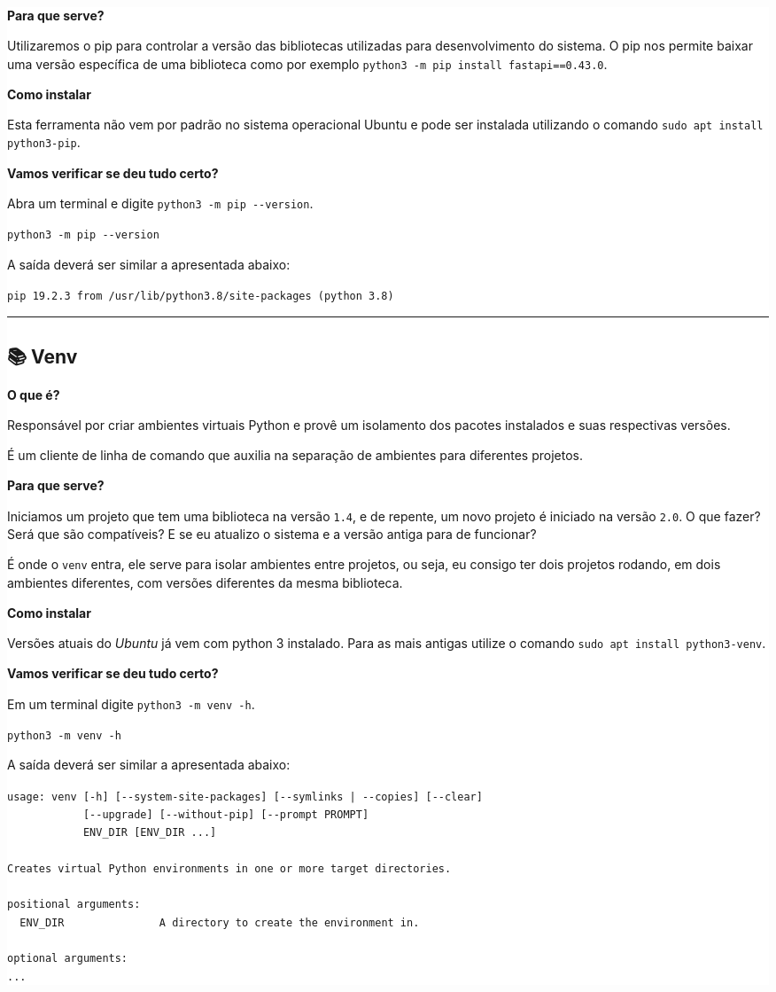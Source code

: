**Para que serve?**

Utilizaremos o pip para controlar a versão das bibliotecas utilizadas para desenvolvimento do sistema. O pip nos permite baixar uma versão específica de uma biblioteca como por exemplo `python3 -m pip install fastapi==0.43.0`.

**Como instalar**

Esta ferramenta não vem por padrão no sistema operacional Ubuntu e pode ser instalada utilizando o comando `sudo apt install python3-pip`.


**Vamos verificar se deu tudo certo?**

Abra um terminal e digite `python3 -m pip --version`.

```language-bash
python3 -m pip --version
```

A saída deverá ser similar a apresentada abaixo:

```language-bash
pip 19.2.3 from /usr/lib/python3.8/site-packages (python 3.8)
```

---

## 📚 Venv

**O que é?**

Responsável por criar ambientes virtuais Python e provê um isolamento dos pacotes instalados e suas respectivas versões.

É um cliente de linha de comando que auxilia na separação de ambientes para diferentes projetos.

**Para que serve?**

Iniciamos um projeto que tem uma biblioteca na versão `1.4`, e de repente, um novo projeto é iniciado na versão `2.0`. O que fazer? Será que são compatíveis? E se eu atualizo o sistema e a versão antiga para de funcionar?

É onde o `venv` entra, ele serve para isolar ambientes entre projetos, ou seja, eu consigo ter dois projetos rodando, em dois ambientes diferentes, com versões diferentes da mesma biblioteca.

**Como instalar**

Versões atuais do _Ubuntu_ já vem com python 3 instalado. Para as mais antigas utilize o comando `sudo apt install python3-venv`.

**Vamos verificar se deu tudo certo?**

Em um terminal digite `python3 -m venv -h`.

```language-bash
python3 -m venv -h
```

A saída deverá ser similar a apresentada abaixo:

```language-bash
usage: venv [-h] [--system-site-packages] [--symlinks | --copies] [--clear]
            [--upgrade] [--without-pip] [--prompt PROMPT]
            ENV_DIR [ENV_DIR ...]

Creates virtual Python environments in one or more target directories.

positional arguments:
  ENV_DIR               A directory to create the environment in.

optional arguments:
...
```
